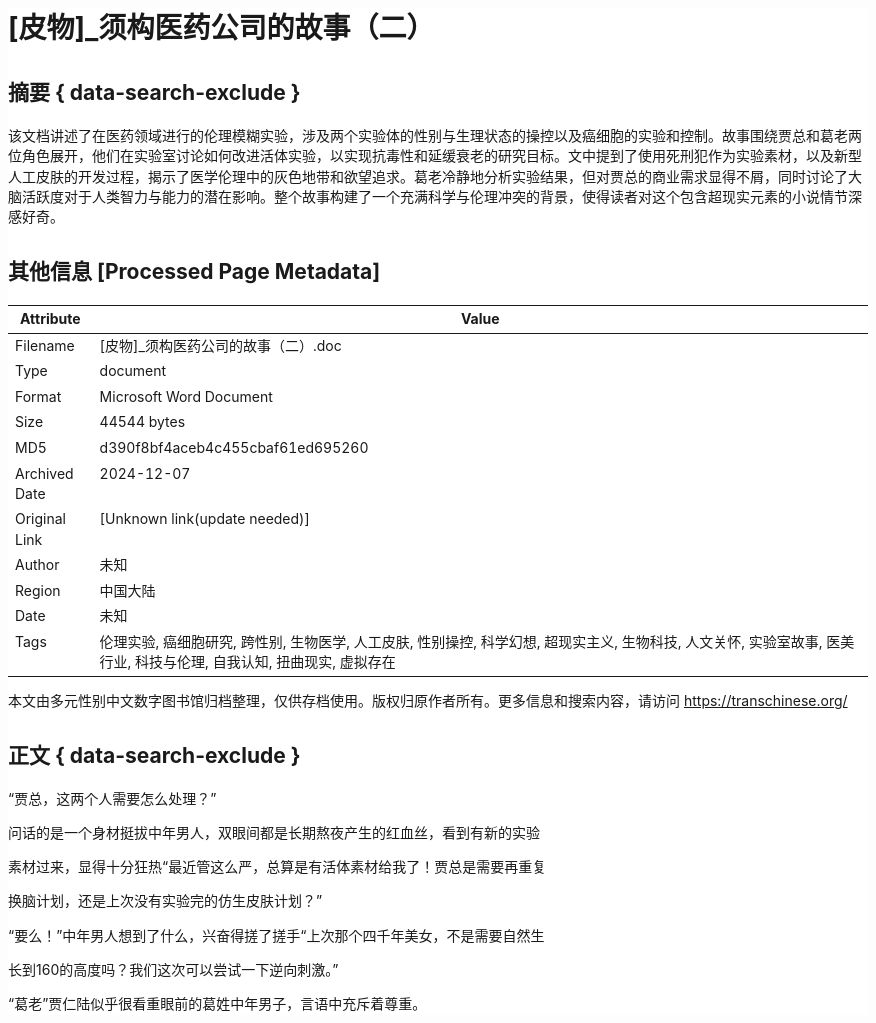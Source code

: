 # [皮物]_须构医药公司的故事（二）



## 摘要  { data-search-exclude }


该文档讲述了在医药领域进行的伦理模糊实验，涉及两个实验体的性别与生理状态的操控以及癌细胞的实验和控制。故事围绕贾总和葛老两位角色展开，他们在实验室讨论如何改进活体实验，以实现抗毒性和延缓衰老的研究目标。文中提到了使用死刑犯作为实验素材，以及新型人工皮肤的开发过程，揭示了医学伦理中的灰色地带和欲望追求。葛老冷静地分析实验结果，但对贾总的商业需求显得不屑，同时讨论了大脑活跃度对于人类智力与能力的潜在影响。整个故事构建了一个充满科学与伦理冲突的背景，使得读者对这个包含超现实元素的小说情节深感好奇。



## 其他信息 [Processed Page Metadata]

| Attribute       | Value                                  |
|-----------------|----------------------------------------|
| Filename        | [皮物]_须构医药公司的故事（二）.doc                             |
| Type            | document                                 |
| Format          | Microsoft Word Document                               |
| Size            | 44544 bytes                           |
| MD5             | d390f8bf4aceb4c455cbaf61ed695260                                  |
| Archived Date   | 2024-12-07                             |
| Original Link   | [Unknown link(update needed)]                         |
| Author          | 未知                               |
| Region          | 中国大陆                               |
| Date            | 未知                                 |
| Tags            | 伦理实验, 癌细胞研究, 跨性别, 生物医学, 人工皮肤, 性别操控, 科学幻想, 超现实主义, 生物科技, 人文关怀, 实验室故事, 医美行业, 科技与伦理, 自我认知, 扭曲现实, 虚拟存在                                 |

本文由多元性别中文数字图书馆归档整理，仅供存档使用。版权归原作者所有。更多信息和搜索内容，请访问 <https://transchinese.org/>


## 正文 { data-search-exclude }


“贾总，这两个人需要怎么处理？”

问话的是一个身材挺拔中年男人，双眼间都是长期熬夜产生的红血丝，看到有新的实验

素材过来，显得十分狂热“最近管这么严，总算是有活体素材给我了！贾总是需要再重复

换脑计划，还是上次没有实验完的仿生皮肤计划？”

“要么！”中年男人想到了什么，兴奋得搓了搓手“上次那个四千年美女，不是需要自然生

长到160的高度吗？我们这次可以尝试一下逆向刺激。”

“葛老”贾仁陆似乎很看重眼前的葛姓中年男子，言语中充斥着尊重。
